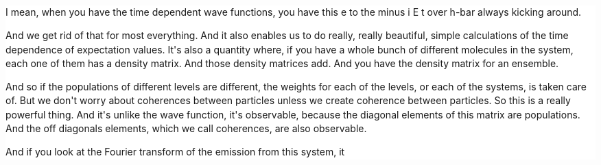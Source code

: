   <span m="571000">I</span> <span m="571030">mean,</span> <span m="571270">when</span>
  <span m="571510">you</span> <span m="571630">have</span> <span m="571870">the</span>
  <span m="571990">time</span> <span m="572260">dependent</span> <span m="572590">wave</span>
  <span m="572800">functions,</span> <span m="573790">you</span> <span m="573910">have</span>
  <span m="574090">this</span> <span m="574330">e</span> <span m="574600">to</span>
  <span m="574660">the</span> <span m="574720">minus</span> <span m="575200">i</span>
  <span m="576460">E</span> <span m="576865">t</span> <span m="577270">over</span>
  <span m="577510">h-bar</span> <span m="578440">always</span> <span m="579100">kicking</span>
  <span m="579460">around.</span></p><p><span m="580780">And</span> <span m="581290">we</span>
  <span m="581440">get</span> <span m="581590">rid</span> <span m="581770">of</span>
  <span m="581840">that</span> <span m="586170">for</span> <span m="586510">most</span>
  <span m="586870">everything.</span> <span m="587950">And</span> <span m="588400">it</span>
  <span m="588640">also</span> <span m="589840">enables</span> <span m="590440">us</span>
  <span m="590650">to</span> <span m="590770">do</span> <span m="591130">really,</span>
  <span m="591770">really</span> <span m="592060">beautiful,</span> <span m="592820">simple</span>
  <span m="593290">calculations</span> <span m="594160">of</span> <span m="594250">the</span>
  <span m="594340">time</span> <span m="594620">dependence</span> <span m="595450">of</span>
  <span m="595570">expectation</span> <span m="596290">values.</span> <span m="597560">It's</span>
  <span m="597640">also</span> <span m="598000">a</span> <span m="598060">quantity</span>
  <span m="599170">where,</span> <span m="599980">if</span> <span m="600130">you</span>
  <span m="600280">have</span> <span m="600790">a</span> <span m="600910">whole</span>
  <span m="601270">bunch</span> <span m="601990">of</span> <span m="602200">different</span>
  <span m="602680">molecules</span> <span m="603880">in</span> <span m="604060">the</span>
  <span m="604150">system,</span> <span m="605890">each</span> <span m="606220">one</span>
  <span m="606520">of</span> <span m="606610">them</span> <span m="607210">has</span>
  <span m="607510">a</span> <span m="607570">density</span> <span m="608050">matrix.</span>
  <span m="611110">And</span> <span m="611350">those</span> <span m="611590">density</span>
  <span m="612010">matrices</span> <span m="612820">add.</span> <span m="613700">And</span>
  <span m="613900">you</span> <span m="614020">have</span> <span m="614320">the</span>
  <span m="614890">density</span> <span m="615430">matrix</span> <span m="615910">for</span>
  <span m="616150">an</span> <span m="616270">ensemble.</span></p><p><span m="617860">And</span>
  <span m="618010">so</span> <span m="618820">if</span> <span m="619090">the</span>
  <span m="619210">populations</span> <span m="620080">of</span> <span m="620200">different</span>
  <span m="620560">levels</span> <span m="621430">are</span> <span m="621730">different,</span>
  <span m="622320">the</span> <span m="624280">weights</span> <span m="624700">for</span>
  <span m="624940">each</span> <span m="625270">of</span> <span m="625420">the</span>
  <span m="626050">levels,</span> <span m="627370">or</span> <span m="627490">each</span>
  <span m="627670">of</span> <span m="627760">the</span> <span m="628660">systems,</span>
  <span m="629680">is</span> <span m="629920">taken</span> <span m="630250">care</span>
  <span m="630490">of.</span> <span m="630550">But</span> <span m="630640">we</span>
  <span m="630790">don't</span> <span m="631030">worry</span> <span m="631540">about</span>
  <span m="632260">coherences</span> <span m="633040">between</span> <span m="633520">particles</span>
  <span m="635320">unless</span> <span m="635650">we</span> <span m="635830">create</span>
  <span m="636280">coherence</span> <span m="637000">between</span> <span m="637390">particles.</span>
  <span m="639160">So</span> <span m="639400">this</span> <span m="639580">is</span>
  <span m="639670">a</span> <span m="639760">really</span> <span m="640270">powerful</span>
  <span m="640810">thing.</span> <span m="641620">And</span> <span m="641900">it's</span>
  <span m="643690">unlike</span> <span m="644140">the</span> <span m="644260">wave</span>
  <span m="644450">function,</span> <span m="646170">it's</span> <span m="647090">observable,</span>
  <span m="650470">because</span> <span m="652090">the</span> <span m="652180">diagonal</span>
  <span m="652900">elements</span> <span m="653320">of</span> <span m="653410">this</span>
  <span m="654160">matrix</span> <span m="655710">are</span> <span m="655870">populations.</span>
  <span m="658480">And</span> <span m="659080">the</span> <span m="660430">off</span>
  <span m="660700">diagonals</span> <span m="661300">elements,</span> <span m="661750">which</span>
  <span m="661960">we</span> <span m="662110">call</span> <span m="662890">coherences,</span>
  <span m="664300">are</span> <span m="664480">also</span> <span m="664840">observable.</span></p><p><span
  m="666430">And</span> <span m="666550">if</span> <span m="666640">you</span> <span
  m="666790">look</span> <span m="667120">at</span> <span m="667300">the</span> <span
  m="667390">Fourier</span> <span m="667840">transform</span> <span m="668980">of</span>
  <span m="669280">the</span> <span m="670180">emission</span> <span m="670810">from</span>
  <span m="671080">this</span> <span m="671290">system,</span> <span m="672910">it</span>